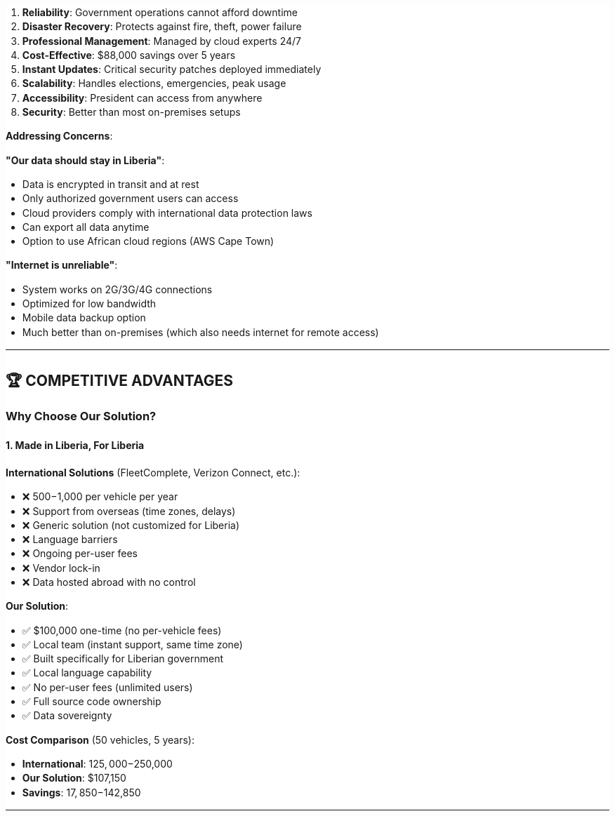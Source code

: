 1. **Reliability**: Government operations cannot afford downtime
2. **Disaster Recovery**: Protects against fire, theft, power failure
3. **Professional Management**: Managed by cloud experts 24/7
4. **Cost-Effective**: $88,000 savings over 5 years
5. **Instant Updates**: Critical security patches deployed immediately
6. **Scalability**: Handles elections, emergencies, peak usage
7. **Accessibility**: President can access from anywhere
8. **Security**: Better than most on-premises setups

**Addressing Concerns**:

**"Our data should stay in Liberia"**:
- Data is encrypted in transit and at rest
- Only authorized government users can access
- Cloud providers comply with international data protection laws
- Can export all data anytime
- Option to use African cloud regions (AWS Cape Town)

**"Internet is unreliable"**:
- System works on 2G/3G/4G connections
- Optimized for low bandwidth
- Mobile data backup option
- Much better than on-premises (which also needs internet for remote access)

---

## 🏆 COMPETITIVE ADVANTAGES

### Why Choose Our Solution?

#### **1. Made in Liberia, For Liberia**

**International Solutions** (FleetComplete, Verizon Connect, etc.):
- ❌ $500-$1,000 per vehicle per year
- ❌ Support from overseas (time zones, delays)
- ❌ Generic solution (not customized for Liberia)
- ❌ Language barriers
- ❌ Ongoing per-user fees
- ❌ Vendor lock-in
- ❌ Data hosted abroad with no control

**Our Solution**:
- ✅ $100,000 one-time (no per-vehicle fees)
- ✅ Local team (instant support, same time zone)
- ✅ Built specifically for Liberian government
- ✅ Local language capability
- ✅ No per-user fees (unlimited users)
- ✅ Full source code ownership
- ✅ Data sovereignty

**Cost Comparison** (50 vehicles, 5 years):
- **International**: $125,000-$250,000
- **Our Solution**: $107,150
- **Savings**: $17,850-$142,850

---